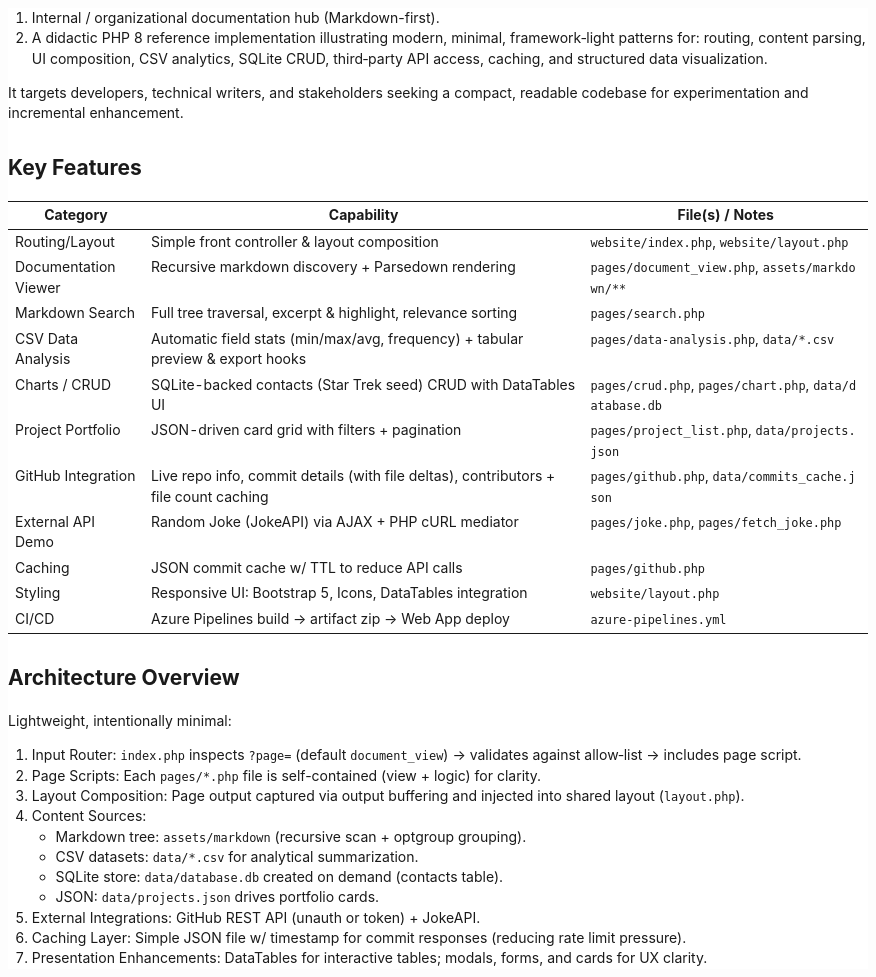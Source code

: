1. Internal / organizational documentation hub (Markdown-first).
2. A didactic PHP 8 reference implementation illustrating modern, minimal, framework‑light patterns for: routing, content parsing, UI composition, CSV analytics, SQLite CRUD, third‑party API access, caching, and structured data visualization.

It targets developers, technical writers, and stakeholders seeking a compact, readable codebase for experimentation and incremental enhancement.

## Key Features

| Category | Capability | File(s) / Notes |
| -------- | ---------- | --------------- |
| Routing/Layout | Simple front controller & layout composition | `website/index.php`, `website/layout.php` |
| Documentation Viewer | Recursive markdown discovery + Parsedown rendering | `pages/document_view.php`, `assets/markdown/**` |
| Markdown Search | Full tree traversal, excerpt & highlight, relevance sorting | `pages/search.php` |
| CSV Data Analysis | Automatic field stats (min/max/avg, frequency) + tabular preview & export hooks | `pages/data-analysis.php`, `data/*.csv` |
| Charts / CRUD | SQLite-backed contacts (Star Trek seed) CRUD with DataTables UI | `pages/crud.php`, `pages/chart.php`, `data/database.db` |
| Project Portfolio | JSON-driven card grid with filters + pagination | `pages/project_list.php`, `data/projects.json` |
| GitHub Integration | Live repo info, commit details (with file deltas), contributors + file count caching | `pages/github.php`, `data/commits_cache.json` |
| External API Demo | Random Joke (JokeAPI) via AJAX + PHP cURL mediator | `pages/joke.php`, `pages/fetch_joke.php` |
| Caching | JSON commit cache w/ TTL to reduce API calls | `pages/github.php` |
| Styling | Responsive UI: Bootstrap 5, Icons, DataTables integration | `website/layout.php` |
| CI/CD | Azure Pipelines build → artifact zip → Web App deploy | `azure-pipelines.yml` |

## Architecture Overview

Lightweight, intentionally minimal:

1. Input Router: `index.php` inspects `?page=` (default `document_view`) → validates against allow‑list → includes page script.
2. Page Scripts: Each `pages/*.php` file is self-contained (view + logic) for clarity.
3. Layout Composition: Page output captured via output buffering and injected into shared layout (`layout.php`).
4. Content Sources:
   - Markdown tree: `assets/markdown` (recursive scan + optgroup grouping).
   - CSV datasets: `data/*.csv` for analytical summarization.
   - SQLite store: `data/database.db` created on demand (contacts table).
   - JSON: `data/projects.json` drives portfolio cards.
5. External Integrations: GitHub REST API (unauth or token) + JokeAPI.
6. Caching Layer: Simple JSON file w/ timestamp for commit responses (reducing rate limit pressure).
7. Presentation Enhancements: DataTables for interactive tables; modals, forms, and cards for UX clarity.
